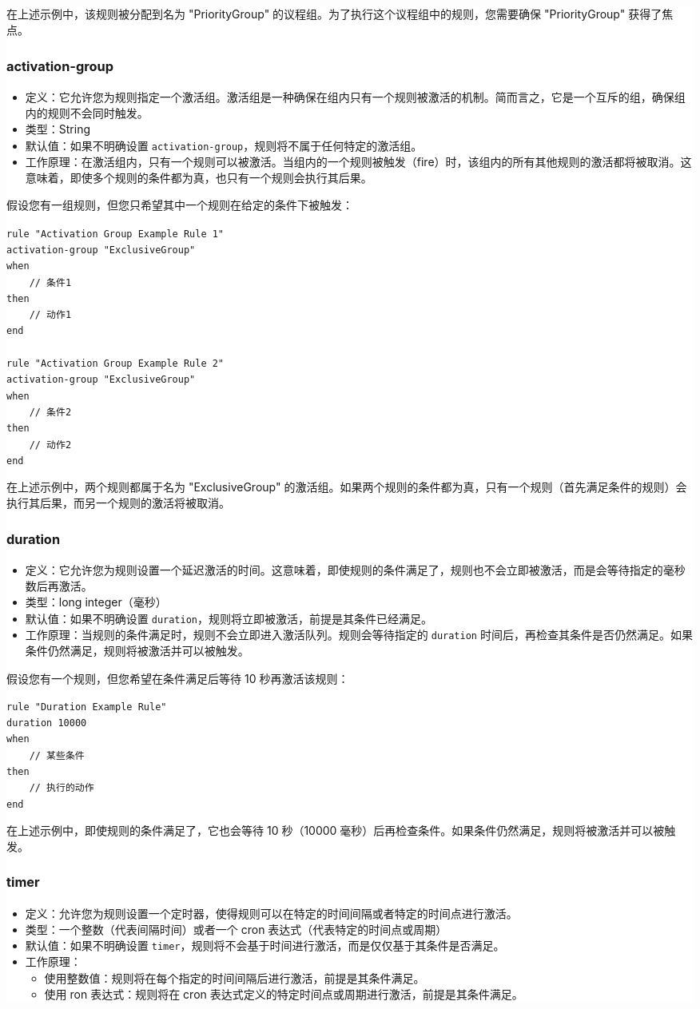 在上述示例中，该规则被分配到名为 "PriorityGroup" 的议程组。为了执行这个议程组中的规则，您需要确保 "PriorityGroup" 获得了焦点。

### activation-group

* 定义：它允许您为规则指定一个激活组。激活组是一种确保在组内只有一个规则被激活的机制。简而言之，它是一个互斥的组，确保组内的规则不会同时触发。
* 类型：String
* 默认值：如果不明确设置 `activation-group`，规则将不属于任何特定的激活组。
* 工作原理：在激活组内，只有一个规则可以被激活。当组内的一个规则被触发（fire）时，该组内的所有其他规则的激活都将被取消。这意味着，即使多个规则的条件都为真，也只有一个规则会执行其后果。

假设您有一组规则，但您只希望其中一个规则在给定的条件下被触发：

```
rule "Activation Group Example Rule 1"
activation-group "ExclusiveGroup"
when
    // 条件1
then
    // 动作1
end

rule "Activation Group Example Rule 2"
activation-group "ExclusiveGroup"
when
    // 条件2
then
    // 动作2
end
```

在上述示例中，两个规则都属于名为 "ExclusiveGroup" 的激活组。如果两个规则的条件都为真，只有一个规则（首先满足条件的规则）会执行其后果，而另一个规则的激活将被取消。

### duration

* 定义：它允许您为规则设置一个延迟激活的时间。这意味着，即使规则的条件满足了，规则也不会立即被激活，而是会等待指定的毫秒数后再激活。
* 类型：long integer（毫秒）
* 默认值：如果不明确设置 `duration`，规则将立即被激活，前提是其条件已经满足。
* 工作原理：当规则的条件满足时，规则不会立即进入激活队列。规则会等待指定的 `duration` 时间后，再检查其条件是否仍然满足。如果条件仍然满足，规则将被激活并可以被触发。

假设您有一个规则，但您希望在条件满足后等待 10 秒再激活该规则：

```
rule "Duration Example Rule"
duration 10000
when
    // 某些条件
then
    // 执行的动作
end
```

在上述示例中，即使规则的条件满足了，它也会等待 10 秒（10000 毫秒）后再检查条件。如果条件仍然满足，规则将被激活并可以被触发。

### timer

* 定义：允许您为规则设置一个定时器，使得规则可以在特定的时间间隔或者特定的时间点进行激活。
* 类型：一个整数（代表间隔时间）或者一个 cron 表达式（代表特定的时间点或周期）
* 默认值：如果不明确设置 `timer`，规则将不会基于时间进行激活，而是仅仅基于其条件是否满足。
* 工作原理：
  * 使用整数值：规则将在每个指定的时间间隔后进行激活，前提是其条件满足。
  * 使用 ron 表达式：规则将在 cron 表达式定义的特定时间点或周期进行激活，前提是其条件满足。
